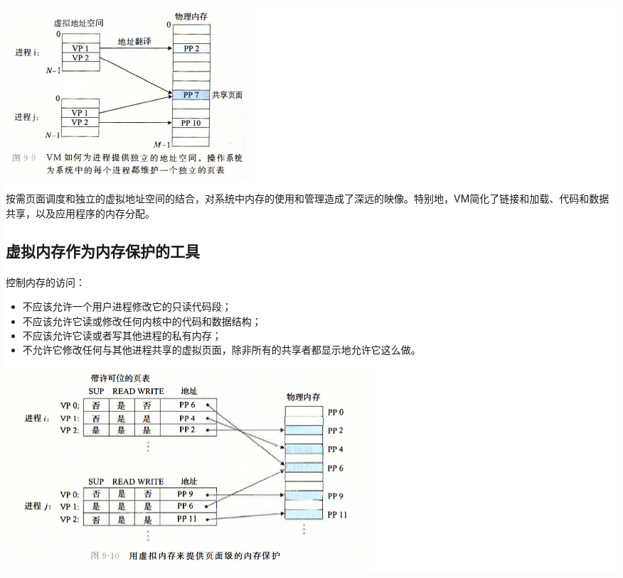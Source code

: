 <img src="/img/CSAPP/CSAPP-09-虚拟内存作为内存管理工具_进程独立的地址空间.png" alt="image-20210119162540023" style="zoom:50%;" />

按需页面调度和独立的虚拟地址空间的结合，对系统中内存的使用和管理造成了深远的映像。特别地，VM简化了链接和加载、代码和数据共享，以及应用程序的内存分配。

## 虚拟内存作为内存保护的工具

控制内存的访问：

- 不应该允许一个用户进程修改它的只读代码段；
- 不应该允许它读或修改任何内核中的代码和数据结构；
- 不应该允许它读或者写其他进程的私有内存；
- 不允许它修改任何与其他进程共享的虚拟页面，除非所有的共享者都显示地允许它这么做。

<img src="/img/CSAPP/CSAPP-09-虚拟内存作为内存保护工具.png" alt="image-20210119163923896" style="zoom:50%;" />
